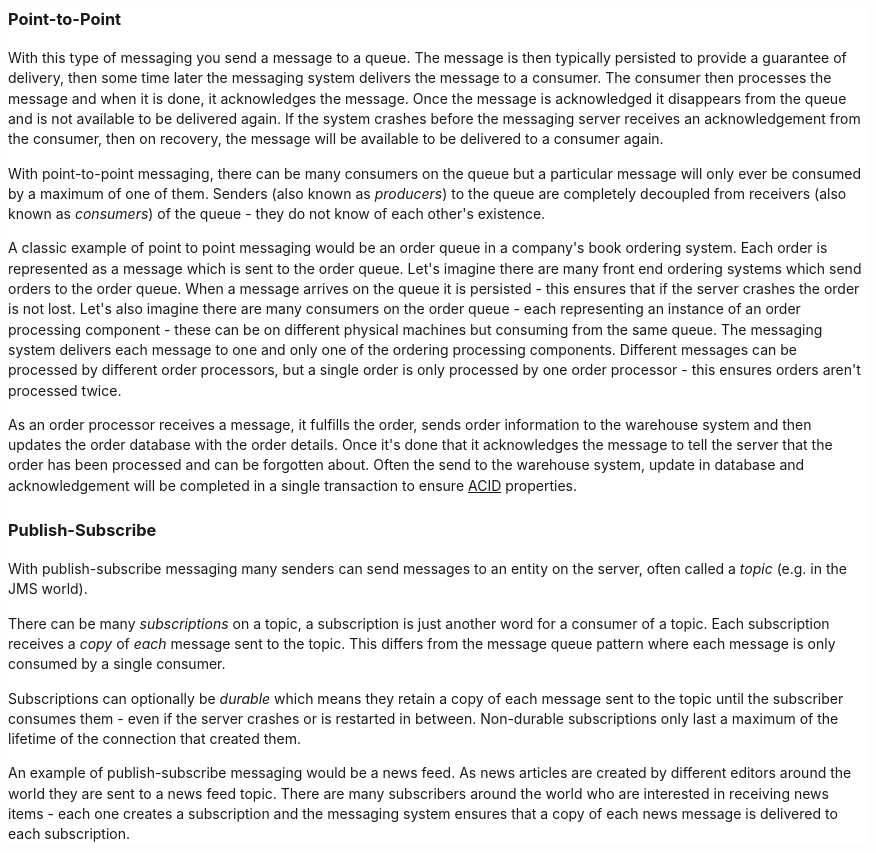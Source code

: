 ### Point-to-Point

With this type of messaging you send a message to a queue. The message is then
typically persisted to provide a guarantee of delivery, then some time later
the messaging system delivers the message to a consumer.  The consumer then
processes the message and when it is done, it acknowledges the message. Once
the message is acknowledged it disappears from the queue and is not available
to be delivered again. If the system crashes before the messaging server
receives an acknowledgement from the consumer, then on recovery, the message
will be available to be delivered to a consumer again.

With point-to-point messaging, there can be many consumers on the queue but a
particular message will only ever be consumed by a maximum of one of them.
Senders (also known as *producers*) to the queue are completely decoupled from
receivers (also known as *consumers*) of the queue - they do not know of each
other's existence.

A classic example of point to point messaging would be an order queue in a
company's book ordering system. Each order is represented as a message which is
sent to the order queue. Let's imagine there are many front end ordering
systems which send orders to the order queue. When a message arrives on the
queue it is persisted - this ensures that if the server crashes the order is
not lost. Let's also imagine there are many consumers on the order queue - each
representing an instance of an order processing component - these can be on
different physical machines but consuming from the same queue. The messaging
system delivers each message to one and only one of the ordering processing
components.  Different messages can be processed by different order processors,
but a single order is only processed by one order processor - this ensures
orders aren't processed twice.

As an order processor receives a message, it fulfills the order, sends order
information to the warehouse system and then updates the order database with
the order details. Once it's done that it acknowledges the message to tell the
server that the order has been processed and can be forgotten about. Often the
send to the warehouse system, update in database and acknowledgement will be
completed in a single transaction to ensure
[ACID](https://en.wikipedia.org/wiki/ACID) properties.

### Publish-Subscribe

With publish-subscribe messaging many senders can send messages to an entity on
the server, often called a *topic* (e.g. in the JMS world).

There can be many *subscriptions* on a topic, a subscription is just another
word for a consumer of a topic. Each subscription receives a *copy* of *each*
message sent to the topic. This differs from the message queue pattern where
each message is only consumed by a single consumer.

Subscriptions can optionally be *durable* which means they retain a copy of
each message sent to the topic until the subscriber consumes them - even if the
server crashes or is restarted in between. Non-durable subscriptions only last
a maximum of the lifetime of the connection that created them.

An example of publish-subscribe messaging would be a news feed. As news
articles are created by different editors around the world they are sent to a
news feed topic. There are many subscribers around the world who are interested
in receiving news items - each one creates a subscription and the messaging
system ensures that a copy of each news message is delivered to each
subscription.

